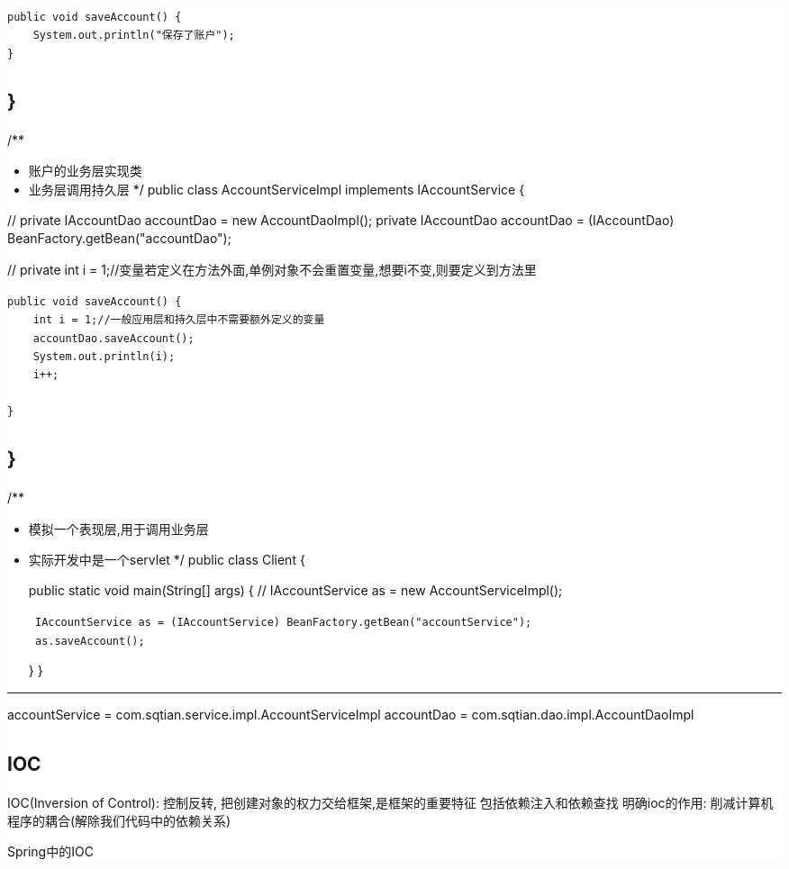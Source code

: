 	public void saveAccount() {
		System.out.println("保存了账户");
	}


}
-------------------------------------------------------------
/**
 * 账户的业务层实现类
 * 业务层调用持久层
 */
public class AccountServiceImpl implements IAccountService {


//	private IAccountDao accountDao = new AccountDaoImpl();
	private IAccountDao accountDao = (IAccountDao) BeanFactory.getBean("accountDao");

//	private int i = 1;//变量若定义在方法外面,单例对象不会重置变量,想要i不变,则要定义到方法里

	public void saveAccount() {
		int i = 1;//一般应用层和持久层中不需要额外定义的变量
		accountDao.saveAccount();
		System.out.println(i);
		i++;

	}
}
----------------------------------------------------------------------------------------------		
/**
 * 模拟一个表现层,用于调用业务层
 * 实际开发中是一个servlet
 */
public class Client {

	public static void main(String[] args) {
//		IAccountService as = new AccountServiceImpl();

		IAccountService as = (IAccountService) BeanFactory.getBean("accountService");
		as.saveAccount();
	}
}


--------------------------------------------------------------------------------------
accountService = com.sqtian.service.impl.AccountServiceImpl
accountDao = com.sqtian.dao.impl.AccountDaoImpl




## IOC

IOC(Inversion of Control): 控制反转, 把创建对象的权力交给框架,是框架的重要特征
包括依赖注入和依赖查找
明确ioc的作用: 削减计算机程序的耦合(解除我们代码中的依赖关系)

Spring中的IOC
